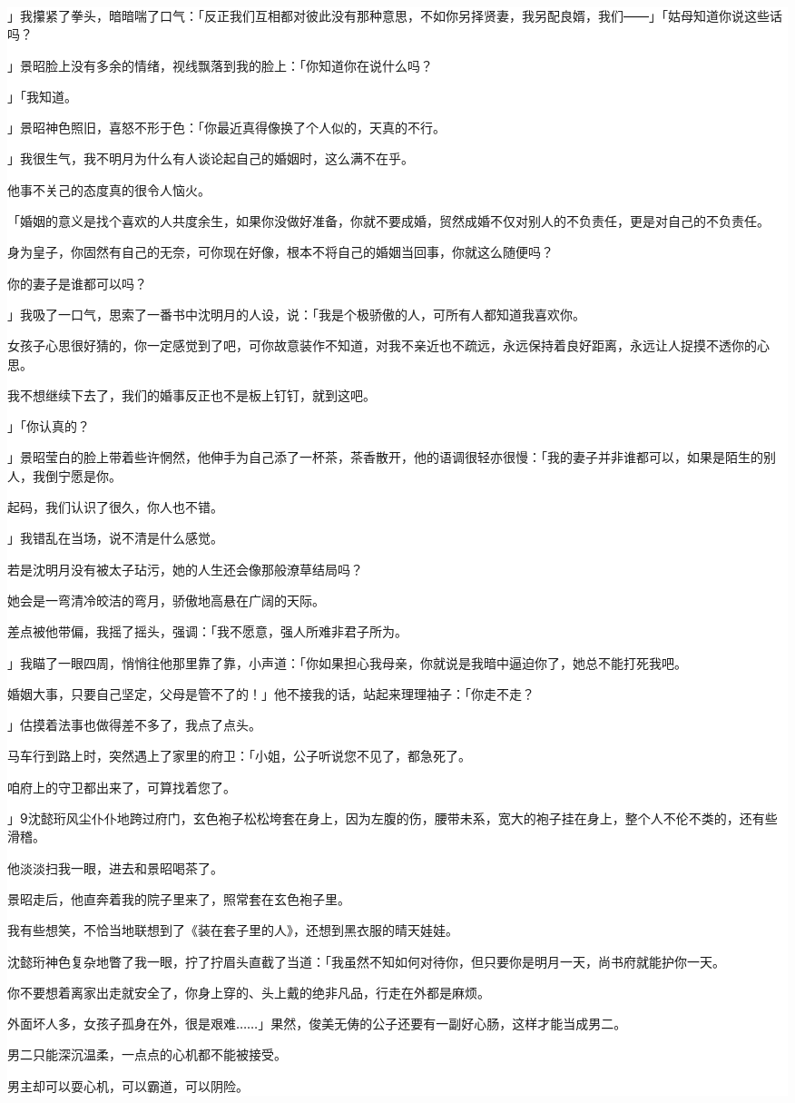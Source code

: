 」我攥紧了拳头，暗暗喘了口气：「反正我们互相都对彼此没有那种意思，不如你另择贤妻，我另配良婿，我们——」「姑母知道你说这些话吗？

」景昭脸上没有多余的情绪，视线飘落到我的脸上：「你知道你在说什么吗？

」「我知道。

」景昭神色照旧，喜怒不形于色：「你最近真得像换了个人似的，天真的不行。

」我很生气，我不明月为什么有人谈论起自己的婚姻时，这么满不在乎。

他事不关己的态度真的很令人恼火。

「婚姻的意义是找个喜欢的人共度余生，如果你没做好准备，你就不要成婚，贸然成婚不仅对别人的不负责任，更是对自己的不负责任。

身为皇子，你固然有自己的无奈，可你现在好像，根本不将自己的婚姻当回事，你就这么随便吗？

你的妻子是谁都可以吗？

」我吸了一口气，思索了一番书中沈明月的人设，说：「我是个极骄傲的人，可所有人都知道我喜欢你。

女孩子心思很好猜的，你一定感觉到了吧，可你故意装作不知道，对我不亲近也不疏远，永远保持着良好距离，永远让人捉摸不透你的心思。

我不想继续下去了，我们的婚事反正也不是板上钉钉，就到这吧。

」「你认真的？

」景昭莹白的脸上带着些许惘然，他伸手为自己添了一杯茶，茶香散开，他的语调很轻亦很慢：「我的妻子并非谁都可以，如果是陌生的别人，我倒宁愿是你。

起码，我们认识了很久，你人也不错。

」我错乱在当场，说不清是什么感觉。

若是沈明月没有被太子玷污，她的人生还会像那般潦草结局吗？

她会是一弯清冷皎洁的弯月，骄傲地高悬在广阔的天际。

差点被他带偏，我摇了摇头，强调：「我不愿意，强人所难非君子所为。

」我瞄了一眼四周，悄悄往他那里靠了靠，小声道：「你如果担心我母亲，你就说是我暗中逼迫你了，她总不能打死我吧。

婚姻大事，只要自己坚定，父母是管不了的！」他不接我的话，站起来理理袖子：「你走不走？

」估摸着法事也做得差不多了，我点了点头。

马车行到路上时，突然遇上了家里的府卫：「小姐，公子听说您不见了，都急死了。

咱府上的守卫都出来了，可算找着您了。

」9沈懿珩风尘仆仆地跨过府门，玄色袍子松松垮套在身上，因为左腹的伤，腰带未系，宽大的袍子挂在身上，整个人不伦不类的，还有些滑稽。

他淡淡扫我一眼，进去和景昭喝茶了。

景昭走后，他直奔着我的院子里来了，照常套在玄色袍子里。

我有些想笑，不恰当地联想到了《装在套子里的人》，还想到黑衣服的晴天娃娃。

沈懿珩神色复杂地瞥了我一眼，拧了拧眉头直截了当道：「我虽然不知如何对待你，但只要你是明月一天，尚书府就能护你一天。

你不要想着离家出走就安全了，你身上穿的、头上戴的绝非凡品，行走在外都是麻烦。

外面坏人多，女孩子孤身在外，很是艰难……」果然，俊美无俦的公子还要有一副好心肠，这样才能当成男二。

男二只能深沉温柔，一点点的心机都不能被接受。

男主却可以耍心机，可以霸道，可以阴险。
